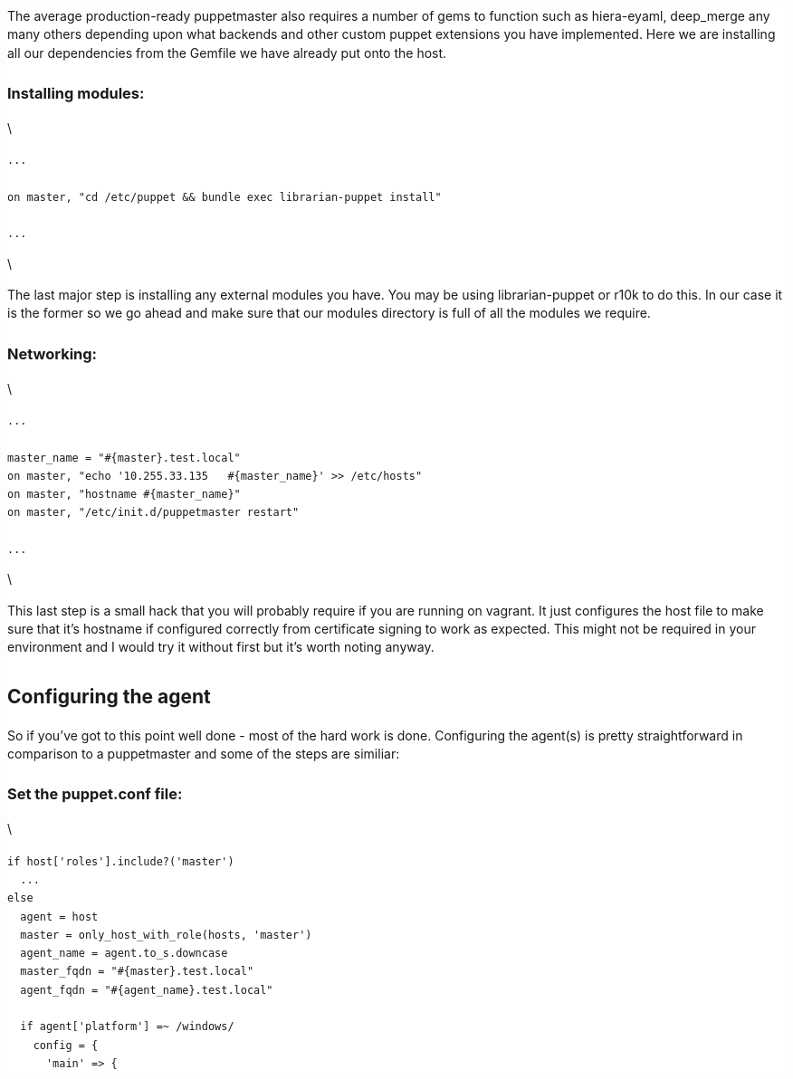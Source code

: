 The average production-ready puppetmaster also requires a number of gems to function such as hiera-eyaml, deep_merge any many others
depending upon what backends and other custom puppet extensions you have implemented. Here we are installing all our dependencies from
the Gemfile we have already put onto the host.

### Installing modules:

\
```
...

on master, "cd /etc/puppet && bundle exec librarian-puppet install"

...
```
\

The last major step is installing any external modules you have. You may be using librarian-puppet or r10k to do this. In our case it
is the former so we go ahead and make sure that our modules directory is full of all the modules we require.

### Networking:

\
```
...

master_name = "#{master}.test.local"
on master, "echo '10.255.33.135   #{master_name}' >> /etc/hosts"
on master, "hostname #{master_name}"
on master, "/etc/init.d/puppetmaster restart"

...
```
\

This last step is a small hack that you will probably require if you are running on vagrant. It just configures the host file to make
sure that it’s hostname if configured correctly from certificate signing to work as expected. This might not be required in your
environment and I would try it without first but it’s worth noting anyway.

## Configuring the agent

So if you’ve got to this point well done - most of the hard work is done. Configuring the agent(s) is pretty straightforward in comparison
to a puppetmaster and some of the steps are similiar:

### Set the puppet.conf file:

\
```
if host['roles'].include?('master')
  ...
else
  agent = host
  master = only_host_with_role(hosts, 'master')
  agent_name = agent.to_s.downcase
  master_fqdn = "#{master}.test.local"
  agent_fqdn = "#{agent_name}.test.local"

  if agent['platform'] =~ /windows/
    config = {
      'main' => {
```